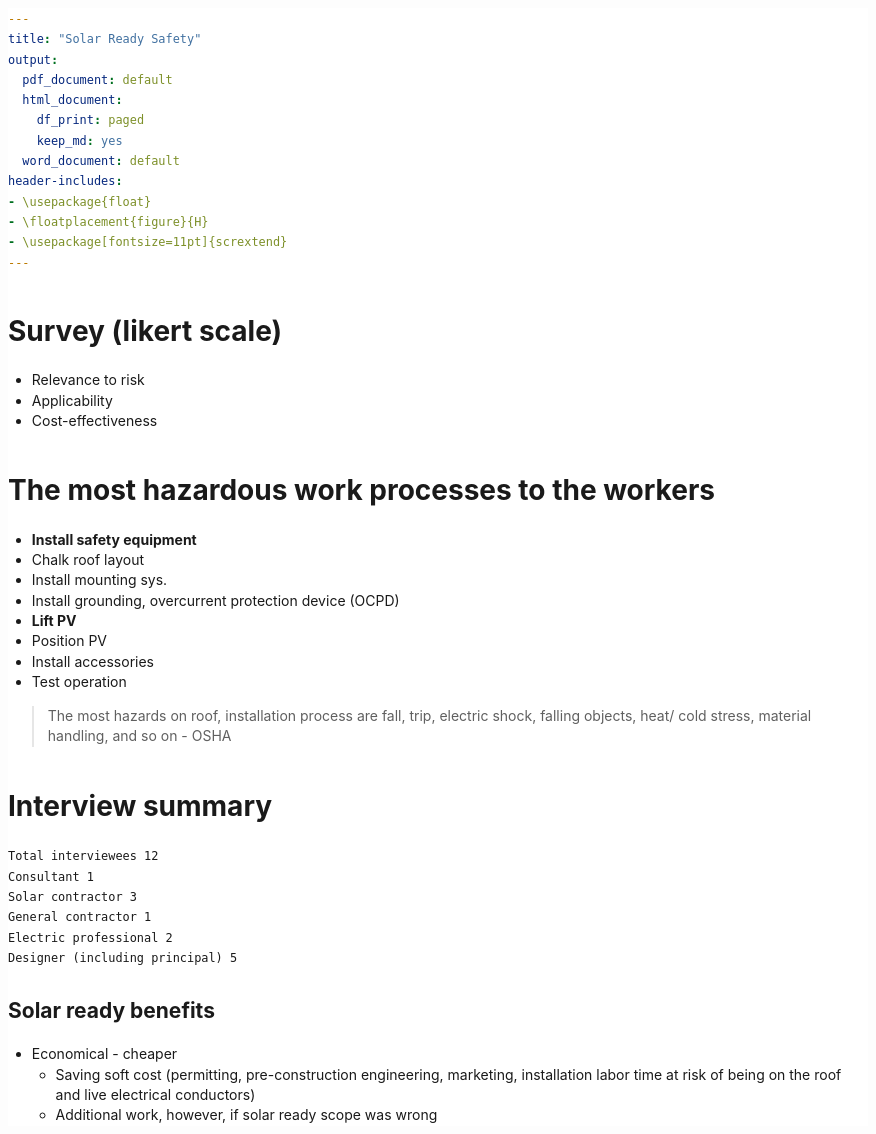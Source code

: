 ```yaml
---
title: "Solar Ready Safety"
output:
  pdf_document: default
  html_document:
    df_print: paged
    keep_md: yes
  word_document: default
header-includes:
- \usepackage{float}
- \floatplacement{figure}{H}
- \usepackage[fontsize=11pt]{scrextend}
---
```


# Survey (likert scale)
* Relevance to risk
* Applicability
* Cost-effectiveness

# The most hazardous work processes to the workers
* **Install safety equipment**
* Chalk roof layout
* Install mounting sys.
* Install grounding, overcurrent protection device (OCPD)
* **Lift PV**
* Position PV
* Install accessories
* Test operation

> The most hazards on roof, installation process are fall, trip, electric shock, falling objects, heat/ cold stress, material handling, and so on - OSHA

# Interview summary

```
Total interviewees 12
Consultant 1
Solar contractor 3
General contractor 1
Electric professional 2
Designer (including principal) 5
```

## Solar ready benefits
* Economical - cheaper
    * Saving soft cost (permitting, pre-construction engineering, marketing, installation labor time at risk of being on the roof and live electrical conductors)
    * Additional work, however, if solar ready scope was wrong
    